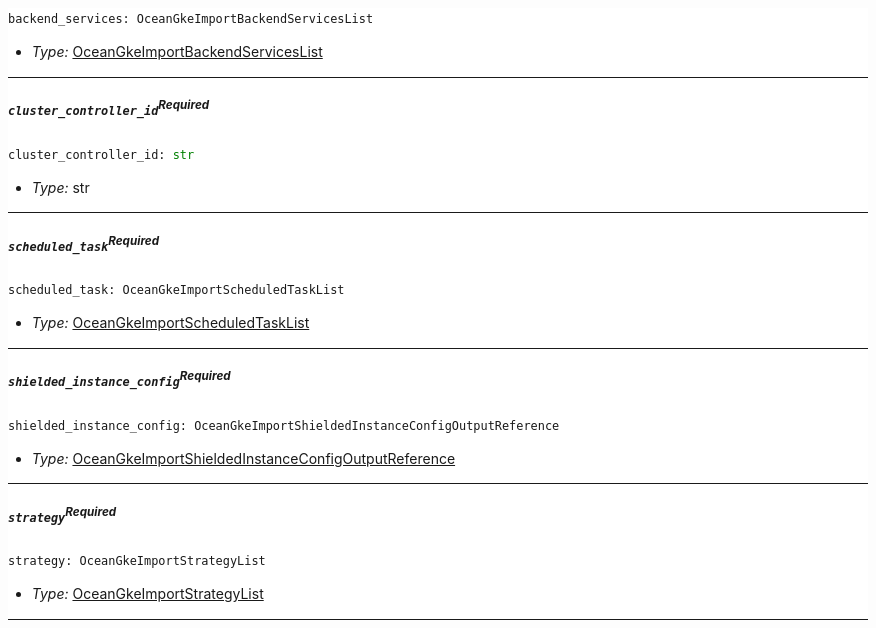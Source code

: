 ```python
backend_services: OceanGkeImportBackendServicesList
```

- *Type:* <a href="#@cdktf/provider-spotinst.oceanGkeImport.OceanGkeImportBackendServicesList">OceanGkeImportBackendServicesList</a>

---

##### `cluster_controller_id`<sup>Required</sup> <a name="cluster_controller_id" id="@cdktf/provider-spotinst.oceanGkeImport.OceanGkeImport.property.clusterControllerId"></a>

```python
cluster_controller_id: str
```

- *Type:* str

---

##### `scheduled_task`<sup>Required</sup> <a name="scheduled_task" id="@cdktf/provider-spotinst.oceanGkeImport.OceanGkeImport.property.scheduledTask"></a>

```python
scheduled_task: OceanGkeImportScheduledTaskList
```

- *Type:* <a href="#@cdktf/provider-spotinst.oceanGkeImport.OceanGkeImportScheduledTaskList">OceanGkeImportScheduledTaskList</a>

---

##### `shielded_instance_config`<sup>Required</sup> <a name="shielded_instance_config" id="@cdktf/provider-spotinst.oceanGkeImport.OceanGkeImport.property.shieldedInstanceConfig"></a>

```python
shielded_instance_config: OceanGkeImportShieldedInstanceConfigOutputReference
```

- *Type:* <a href="#@cdktf/provider-spotinst.oceanGkeImport.OceanGkeImportShieldedInstanceConfigOutputReference">OceanGkeImportShieldedInstanceConfigOutputReference</a>

---

##### `strategy`<sup>Required</sup> <a name="strategy" id="@cdktf/provider-spotinst.oceanGkeImport.OceanGkeImport.property.strategy"></a>

```python
strategy: OceanGkeImportStrategyList
```

- *Type:* <a href="#@cdktf/provider-spotinst.oceanGkeImport.OceanGkeImportStrategyList">OceanGkeImportStrategyList</a>

---